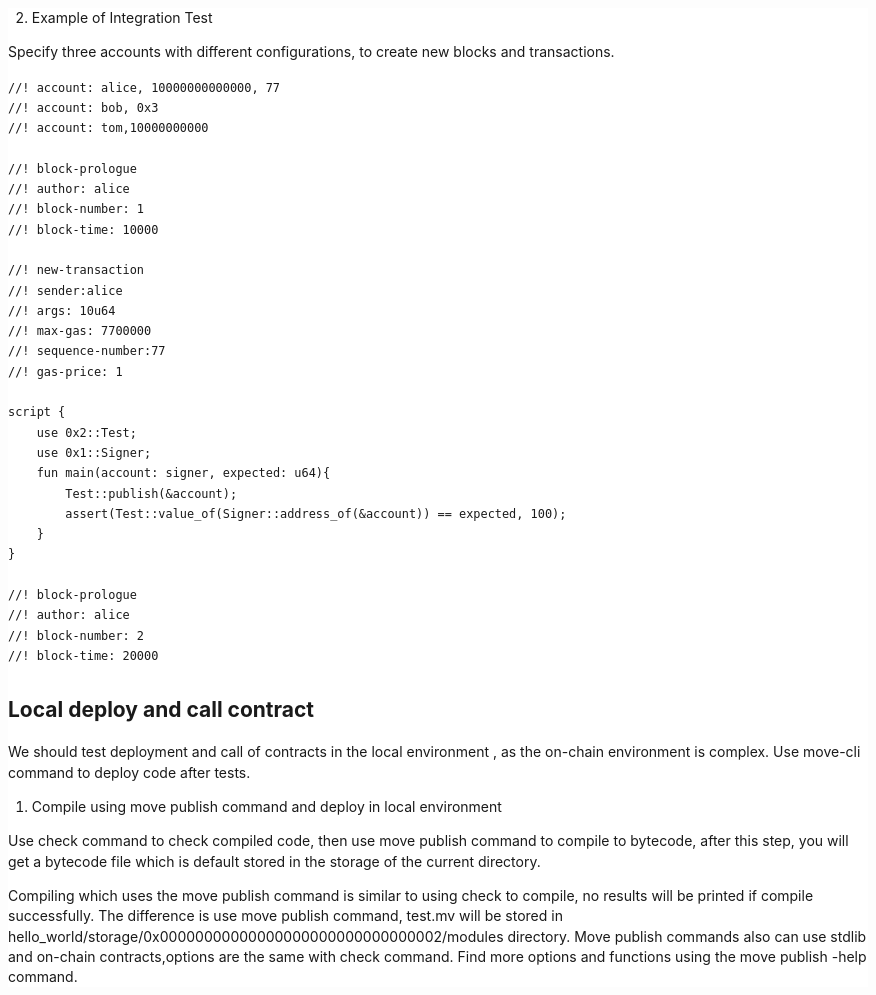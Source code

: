 2. Example of Integration Test

Specify three accounts with different configurations, to create new blocks and transactions.

```move
//! account: alice, 10000000000000, 77
//! account: bob, 0x3
//! account: tom,10000000000

//! block-prologue
//! author: alice
//! block-number: 1
//! block-time: 10000

//! new-transaction
//! sender:alice
//! args: 10u64
//! max-gas: 7700000
//! sequence-number:77
//! gas-price: 1

script {
    use 0x2::Test;
    use 0x1::Signer;
    fun main(account: signer, expected: u64){
        Test::publish(&account);
        assert(Test::value_of(Signer::address_of(&account)) == expected, 100);
    }
}

//! block-prologue
//! author: alice
//! block-number: 2
//! block-time: 20000

```



## Local deploy and call contract

We should test deployment and call of contracts in the local environment , as the on-chain environment is complex. Use move-cli command to deploy code after tests.

1. Compile using move publish command and deploy in local environment

Use check command to check compiled code, then use move publish command to compile to bytecode, after this step, you will get a bytecode file which is default stored in the storage of the current directory.

Compiling which uses the move publish command is similar to using check to compile, no results will be printed if compile successfully. The difference is use move publish command, test.mv will be stored in hello_world/storage/0x00000000000000000000000000000002/modules directory. Move publish commands also can use stdlib and on-chain contracts,options are the same with check command. Find more options and functions using the move publish -help command. 
